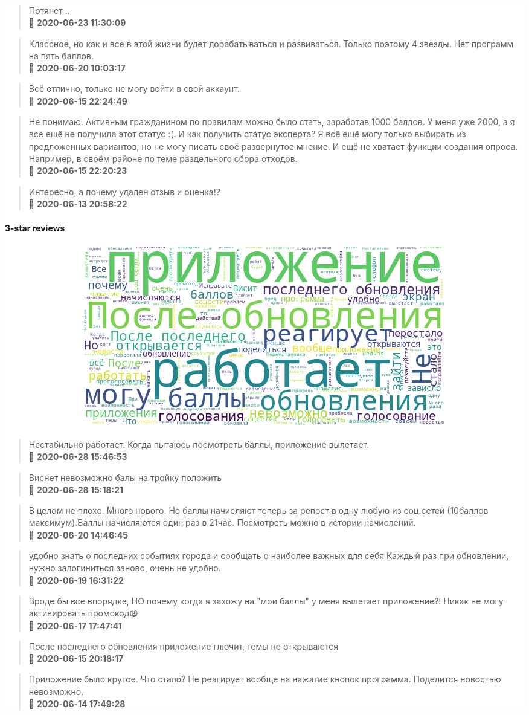 > Потянет ..<br> :date: __2020-06-23 11:30:09__

> Классное, но как и все в этой жизни будет дорабатываться и развиваться. Только поэтому 4 звезды. Нет программ на пять баллов.<br> :date: __2020-06-20 10:03:17__

> Всё отлично, только не могу войти в свой аккаунт.<br> :date: __2020-06-15 22:24:49__

> Не понимаю. Активным гражданином по правилам можно было стать, заработав 1000 баллов. У меня уже 2000, а я всё ещё не получила этот статус :(. И как получить статус эксперта? Я всё ещё могу только выбирать из предложенных вариантов, но не могу писать своё развернутое мнение. И ещё не хватает функции создания опроса. Например, в своём районе по теме раздельного сбора отходов.<br> :date: __2020-06-15 22:20:23__

> Интересно, а почему удален отзыв и оценка!?<br> :date: __2020-06-13 20:58:22__



#### 3-star reviews

<p align="center">
<img src="3_star_reviews_wordcloud.png" alt="ru.mos.polls 3 reviews"/>
</p>

> Нестабильно работает. Когда пытаюсь посмотреть баллы, приложение вылетает.<br> :date: __2020-06-28 15:46:53__

> Виснет невозможно балы на тройку положить<br> :date: __2020-06-28 15:18:21__

> В целом не плохо. Много нового. Но баллы начисляют теперь за репост в одну любую из соц.сетей (10баллов максимум).Баллы начисляются один раз в 21час. Посмотреть можно в истории начислений.<br> :date: __2020-06-20 14:46:45__

> удобно знать о последних событиях города и сообщать о наиболее важных для себя Каждый раз при обновлении, нужно залогиниться заново, очень не удобно.<br> :date: __2020-06-19 16:31:22__

> Вроде бы все впорядке, НО почему когда я захожу на "мои баллы" у меня вылетает приложение?! Никак не могу активировать промокод😩<br> :date: __2020-06-17 17:47:41__

> После последнего обновления приложение глючит, темы не открываются<br> :date: __2020-06-15 20:18:17__

> Приложение было крутое. Что стало? Не реагирует вообще на нажатие кнопок программа. Поделится новостью невозможно.<br> :date: __2020-06-14 17:49:28__
